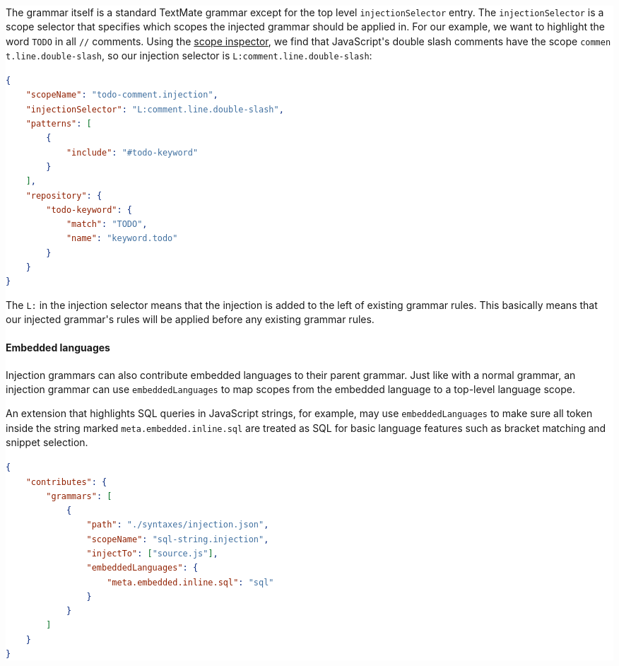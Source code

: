 The grammar itself is a standard TextMate grammar except for the top level
`injectionSelector` entry. The `injectionSelector` is a scope selector that
specifies which scopes the injected grammar should be applied in. For our
example, we want to highlight the word `TODO` in all `//` comments. Using the
[scope inspector](#scope-inspector), we find that JavaScript's double slash
comments have the scope `comment.line.double-slash`, so our injection selector
is `L:comment.line.double-slash`:

```json
{
	"scopeName": "todo-comment.injection",
	"injectionSelector": "L:comment.line.double-slash",
	"patterns": [
		{
			"include": "#todo-keyword"
		}
	],
	"repository": {
		"todo-keyword": {
			"match": "TODO",
			"name": "keyword.todo"
		}
	}
}
```

The `L:` in the injection selector means that the injection is added to the left
of existing grammar rules. This basically means that our injected grammar's
rules will be applied before any existing grammar rules.

#### Embedded languages

Injection grammars can also contribute embedded languages to their parent
grammar. Just like with a normal grammar, an injection grammar can use
`embeddedLanguages` to map scopes from the embedded language to a top-level
language scope.

An extension that highlights SQL queries in JavaScript strings, for example, may
use `embeddedLanguages` to make sure all token inside the string marked
`meta.embedded.inline.sql` are treated as SQL for basic language features such
as bracket matching and snippet selection.

```json
{
	"contributes": {
		"grammars": [
			{
				"path": "./syntaxes/injection.json",
				"scopeName": "sql-string.injection",
				"injectTo": ["source.js"],
				"embeddedLanguages": {
					"meta.embedded.inline.sql": "sql"
				}
			}
		]
	}
}
```


[tm-grammars]: https://macromates.com/manual/en/language_grammars